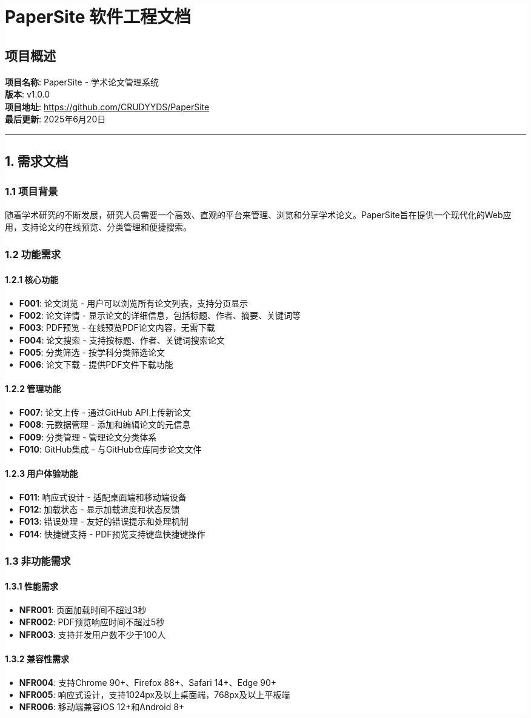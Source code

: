 # PaperSite 软件工程文档

## 项目概述

**项目名称**: PaperSite - 学术论文管理系统  
**版本**: v1.0.0  
**项目地址**: https://github.com/CRUDYYDS/PaperSite  
**最后更新**: 2025年6月20日

---

## 1. 需求文档

### 1.1 项目背景

随着学术研究的不断发展，研究人员需要一个高效、直观的平台来管理、浏览和分享学术论文。PaperSite旨在提供一个现代化的Web应用，支持论文的在线预览、分类管理和便捷搜索。

### 1.2 功能需求

#### 1.2.1 核心功能
- **F001**: 论文浏览 - 用户可以浏览所有论文列表，支持分页显示
- **F002**: 论文详情 - 显示论文的详细信息，包括标题、作者、摘要、关键词等
- **F003**: PDF预览 - 在线预览PDF论文内容，无需下载
- **F004**: 论文搜索 - 支持按标题、作者、关键词搜索论文
- **F005**: 分类筛选 - 按学科分类筛选论文
- **F006**: 论文下载 - 提供PDF文件下载功能

#### 1.2.2 管理功能
- **F007**: 论文上传 - 通过GitHub API上传新论文
- **F008**: 元数据管理 - 添加和编辑论文的元信息
- **F009**: 分类管理 - 管理论文分类体系
- **F010**: GitHub集成 - 与GitHub仓库同步论文文件

#### 1.2.3 用户体验功能
- **F011**: 响应式设计 - 适配桌面端和移动端设备
- **F012**: 加载状态 - 显示加载进度和状态反馈
- **F013**: 错误处理 - 友好的错误提示和处理机制
- **F014**: 快捷键支持 - PDF预览支持键盘快捷键操作

### 1.3 非功能需求

#### 1.3.1 性能需求
- **NFR001**: 页面加载时间不超过3秒
- **NFR002**: PDF预览响应时间不超过5秒
- **NFR003**: 支持并发用户数不少于100人

#### 1.3.2 兼容性需求
- **NFR004**: 支持Chrome 90+、Firefox 88+、Safari 14+、Edge 90+
- **NFR005**: 响应式设计，支持1024px及以上桌面端，768px及以上平板端
- **NFR006**: 移动端兼容iOS 12+和Android 8+
